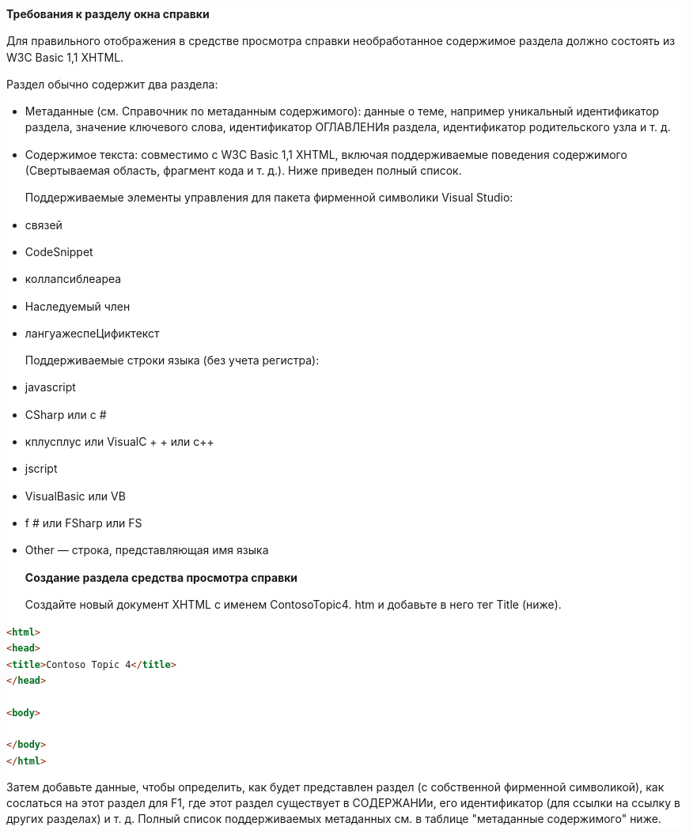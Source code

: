  **Требования к разделу окна справки**

 Для правильного отображения в средстве просмотра справки необработанное содержимое раздела должно состоять из W3C Basic 1,1 XHTML.

 Раздел обычно содержит два раздела:

- Метаданные (см. Справочник по метаданным содержимого): данные о теме, например уникальный идентификатор раздела, значение ключевого слова, идентификатор ОГЛАВЛЕНИя раздела, идентификатор родительского узла и т. д.

- Содержимое текста: совместимо с W3C Basic 1,1 XHTML, включая поддерживаемые поведения содержимого (Свертываемая область, фрагмент кода и т. д.). Ниже приведен полный список.

  Поддерживаемые элементы управления для пакета фирменной символики Visual Studio:

- связей

- CodeSnippet

- коллапсиблеареа

- Наследуемый член

- лангуажеспеЦификтекст

  Поддерживаемые строки языка (без учета регистра):

- javascript

- CSharp или c #

- кплусплус или VisualC + + или c++

- jscript

- VisualBasic или VB

- f # или FSharp или FS

- Other — строка, представляющая имя языка

  **Создание раздела средства просмотра справки**

  Создайте новый документ XHTML с именем ContosoTopic4. htm и добавьте в него тег Title (ниже).

```html
<html>
<head>
<title>Contoso Topic 4</title>
</head>

<body>

</body>
</html>

```

 Затем добавьте данные, чтобы определить, как будет представлен раздел (с собственной фирменной символикой), как сослаться на этот раздел для F1, где этот раздел существует в СОДЕРЖАНИи, его идентификатор (для ссылки на ссылку в других разделах) и т. д.  Полный список поддерживаемых метаданных см. в таблице "метаданные содержимого" ниже.
